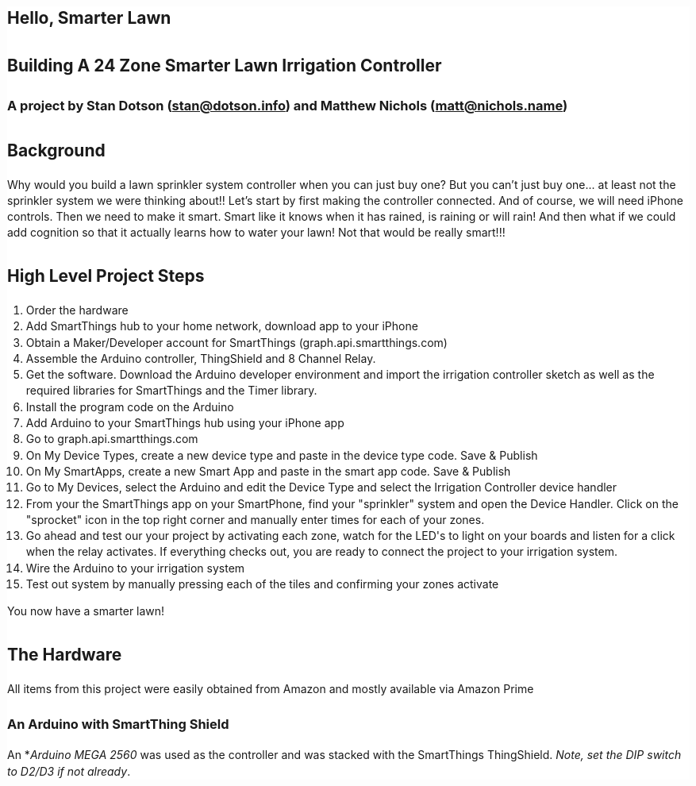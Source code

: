## **Hello, Smarter Lawn**
## **Building A 24 Zone Smarter Lawn Irrigation Controller**


### **A project by Stan Dotson (stan@dotson.info) and Matthew Nichols (matt@nichols.name)**

## Background

Why would you build a lawn sprinkler system controller when you can just buy one?  But you can’t just buy one... at least not the sprinkler system we were thinking about!!  Let’s start by first making the controller connected.  And of course, we will need iPhone controls.  Then we need to make it smart.  Smart like it knows when it has rained, is raining or will rain!   And then what if we could add cognition so that it actually learns how to water your lawn!  Not that would be really smart!!!

## High Level Project Steps

1. Order the hardware
2. Add SmartThings hub to your home network, download app to your iPhone
3. Obtain a Maker/Developer account for SmartThings (graph.api.smartthings.com)
4. Assemble the Arduino controller, ThingShield and 8 Channel Relay.  
5. Get the software.  Download the Arduino developer environment and import the irrigation controller sketch as well as the required libraries for SmartThings and the Timer library.  
6. Install the program code on the Arduino
7. Add Arduino to your SmartThings hub using your iPhone app
8. Go to graph.api.smartthings.com
  1. On My Device Types, create a new device type and paste in the device type code.  Save & Publish
  2. On My SmartApps, create a new Smart App and paste in the smart app code. Save & Publish
9.  Go to My Devices, select the Arduino and edit the Device Type and select the Irrigation Controller device handler
10. From your the SmartThings app on your SmartPhone, find your "sprinkler" system and open the Device Handler. Click on the "sprocket" icon in the top right corner and manually enter times for each of your zones.
11. Go ahead and test our your project by activating each zone, watch for the LED's to light on your boards and listen for a click when the relay activates.  If everything checks out, you are ready to connect the project to your irrigation system.
11.  Wire the Arduino to your irrigation system
12.  Test out system by manually pressing each of the tiles and confirming your zones activate

You now have a smarter lawn!


## The Hardware

All items from this project were easily obtained from Amazon and mostly available via Amazon Prime

### An Arduino with SmartThing Shield

An **Arduino MEGA 2560* was used as the controller and was stacked with the SmartThings ThingShield.  *Note, set the DIP switch to D2/D3 if not already*.

